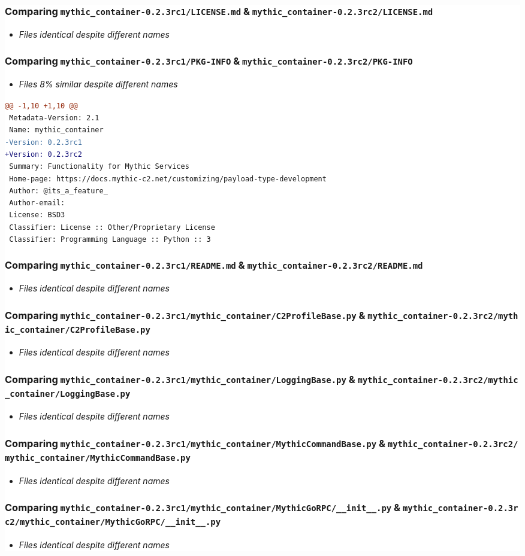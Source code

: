 ### Comparing `mythic_container-0.2.3rc1/LICENSE.md` & `mythic_container-0.2.3rc2/LICENSE.md`

 * *Files identical despite different names*

### Comparing `mythic_container-0.2.3rc1/PKG-INFO` & `mythic_container-0.2.3rc2/PKG-INFO`

 * *Files 8% similar despite different names*

```diff
@@ -1,10 +1,10 @@
 Metadata-Version: 2.1
 Name: mythic_container
-Version: 0.2.3rc1
+Version: 0.2.3rc2
 Summary: Functionality for Mythic Services
 Home-page: https://docs.mythic-c2.net/customizing/payload-type-development
 Author: @its_a_feature_
 Author-email: 
 License: BSD3
 Classifier: License :: Other/Proprietary License
 Classifier: Programming Language :: Python :: 3
```

### Comparing `mythic_container-0.2.3rc1/README.md` & `mythic_container-0.2.3rc2/README.md`

 * *Files identical despite different names*

### Comparing `mythic_container-0.2.3rc1/mythic_container/C2ProfileBase.py` & `mythic_container-0.2.3rc2/mythic_container/C2ProfileBase.py`

 * *Files identical despite different names*

### Comparing `mythic_container-0.2.3rc1/mythic_container/LoggingBase.py` & `mythic_container-0.2.3rc2/mythic_container/LoggingBase.py`

 * *Files identical despite different names*

### Comparing `mythic_container-0.2.3rc1/mythic_container/MythicCommandBase.py` & `mythic_container-0.2.3rc2/mythic_container/MythicCommandBase.py`

 * *Files identical despite different names*

### Comparing `mythic_container-0.2.3rc1/mythic_container/MythicGoRPC/__init__.py` & `mythic_container-0.2.3rc2/mythic_container/MythicGoRPC/__init__.py`

 * *Files identical despite different names*
